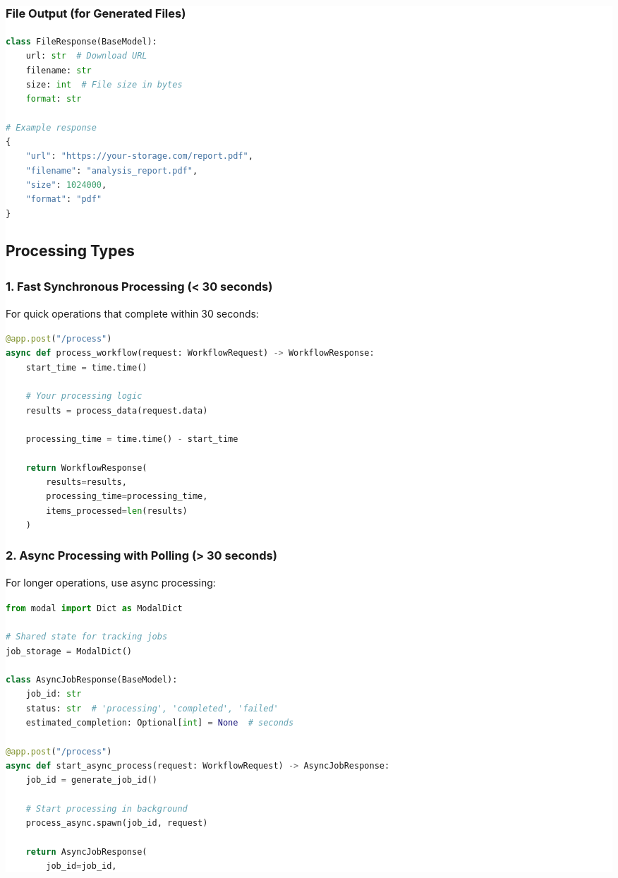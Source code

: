 ### File Output (for Generated Files)

```python
class FileResponse(BaseModel):
    url: str  # Download URL
    filename: str
    size: int  # File size in bytes
    format: str
    
# Example response
{
    "url": "https://your-storage.com/report.pdf",
    "filename": "analysis_report.pdf",
    "size": 1024000,
    "format": "pdf"
}
```

## Processing Types

### 1. Fast Synchronous Processing (< 30 seconds)

For quick operations that complete within 30 seconds:

```python
@app.post("/process")
async def process_workflow(request: WorkflowRequest) -> WorkflowResponse:
    start_time = time.time()
    
    # Your processing logic
    results = process_data(request.data)
    
    processing_time = time.time() - start_time
    
    return WorkflowResponse(
        results=results,
        processing_time=processing_time,
        items_processed=len(results)
    )
```

### 2. Async Processing with Polling (> 30 seconds)

For longer operations, use async processing:

```python
from modal import Dict as ModalDict

# Shared state for tracking jobs
job_storage = ModalDict()

class AsyncJobResponse(BaseModel):
    job_id: str
    status: str  # 'processing', 'completed', 'failed'
    estimated_completion: Optional[int] = None  # seconds

@app.post("/process")
async def start_async_process(request: WorkflowRequest) -> AsyncJobResponse:
    job_id = generate_job_id()
    
    # Start processing in background
    process_async.spawn(job_id, request)
    
    return AsyncJobResponse(
        job_id=job_id,
```